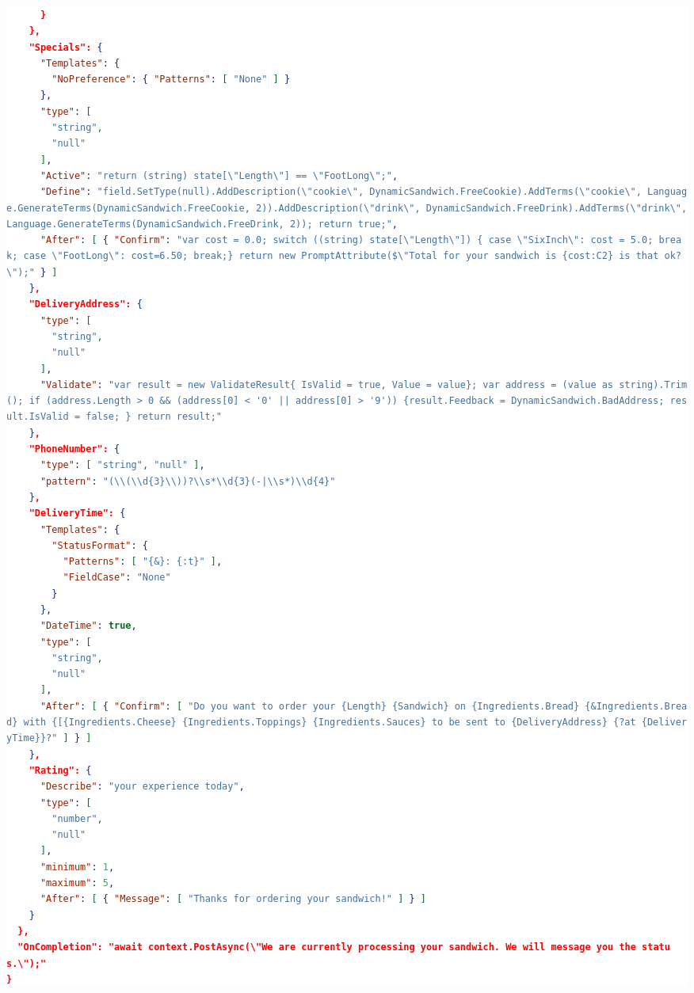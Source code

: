 ```json
      }
    },
    "Specials": {
      "Templates": {
        "NoPreference": { "Patterns": [ "None" ] }
      },
      "type": [
        "string",
        "null"
      ],
      "Active": "return (string) state[\"Length\"] == \"FootLong\";",
      "Define": "field.SetType(null).AddDescription(\"cookie\", DynamicSandwich.FreeCookie).AddTerms(\"cookie\", Language.GenerateTerms(DynamicSandwich.FreeCookie, 2)).AddDescription(\"drink\", DynamicSandwich.FreeDrink).AddTerms(\"drink\", Language.GenerateTerms(DynamicSandwich.FreeDrink, 2)); return true;",
      "After": [ { "Confirm": "var cost = 0.0; switch ((string) state[\"Length\"]) { case \"SixInch\": cost = 5.0; break; case \"FootLong\": cost=6.50; break;} return new PromptAttribute($\"Total for your sandwich is {cost:C2} is that ok?\");" } ]
    },
    "DeliveryAddress": {
      "type": [
        "string",
        "null"
      ],
      "Validate": "var result = new ValidateResult{ IsValid = true, Value = value}; var address = (value as string).Trim(); if (address.Length > 0 && (address[0] < '0' || address[0] > '9')) {result.Feedback = DynamicSandwich.BadAddress; result.IsValid = false; } return result;"
    },
    "PhoneNumber": {
      "type": [ "string", "null" ],
      "pattern": "(\\(\\d{3}\\))?\\s*\\d{3}(-|\\s*)\\d{4}"
    },
    "DeliveryTime": {
      "Templates": {
        "StatusFormat": {
          "Patterns": [ "{&}: {:t}" ],
          "FieldCase": "None"
        }
      },
      "DateTime": true,
      "type": [
        "string",
        "null"
      ],
      "After": [ { "Confirm": [ "Do you want to order your {Length} {Sandwich} on {Ingredients.Bread} {&Ingredients.Bread} with {[{Ingredients.Cheese} {Ingredients.Toppings} {Ingredients.Sauces} to be sent to {DeliveryAddress} {?at {DeliveryTime}}?" ] } ]
    },
    "Rating": {
      "Describe": "your experience today",
      "type": [
        "number",
        "null"
      ],
      "minimum": 1,
      "maximum": 5,
      "After": [ { "Message": [ "Thanks for ordering your sandwich!" ] } ]
    }
  },
  "OnCompletion": "await context.PostAsync(\"We are currently processing your sandwich. We will message you the status.\");"
}
```

[numericAttribute]: /dotnet/api/microsoft.bot.builder.formflow.numericattribute
[patternAttribute]: /dotnet/api/microsoft.bot.builder.formflow.patternattribute
[templateAttribute]: /dotnet/api/microsoft.bot.builder.formflow.templateattribute
[promptAttribute]: /dotnet/api/microsoft.bot.builder.formflow.promptattribute
[describeAttribute]: /dotnet/api/microsoft.bot.builder.formflow.describeattribute